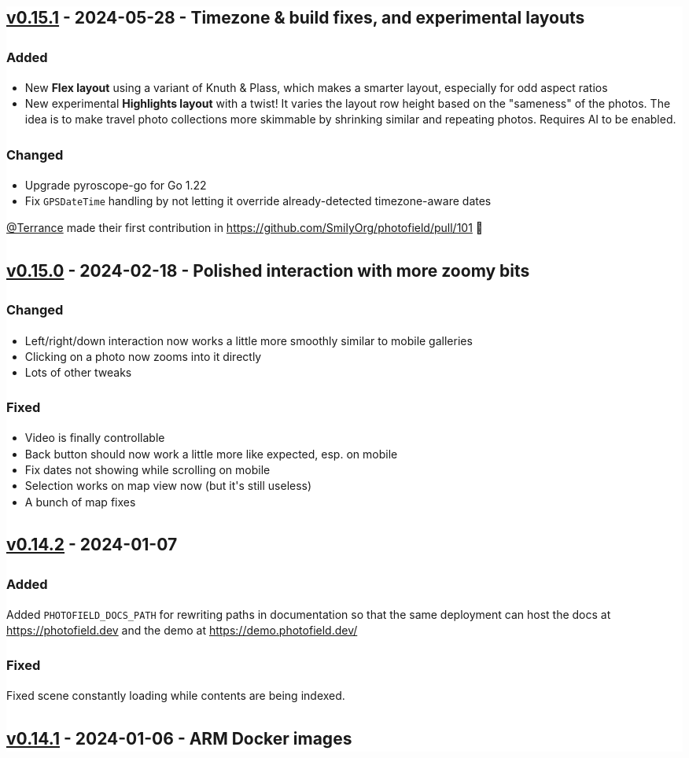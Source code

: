 
## [v0.15.1] - 2024-05-28 - Timezone & build fixes, and experimental layouts

### Added

* New **Flex layout** using a variant of Knuth & Plass, which makes a smarter layout, especially for odd aspect ratios
* New experimental **Highlights layout** with a twist! It varies the layout row height based on the "sameness" of the photos. The idea is to make travel photo collections more skimmable by shrinking similar and repeating photos. Requires AI to be enabled.

### Changed

* Upgrade pyroscope-go for Go 1.22
* Fix `GPSDateTime` handling by not letting it override already-detected timezone-aware dates

[@Terrance](https://github.com/Terrance) made their first contribution in https://github.com/SmilyOrg/photofield/pull/101 🥳



## [v0.15.0] - 2024-02-18 - Polished interaction with more zoomy bits

### Changed
- Left/right/down interaction now works a little more smoothly similar to mobile galleries
- Clicking on a photo now zooms into it directly
- Lots of other tweaks

### Fixed
- Video is finally controllable
- Back button should now work a little more like expected, esp. on mobile
- Fix dates not showing while scrolling on mobile
- Selection works on map view now (but it's still useless)
- A bunch of map fixes



## [v0.14.2] - 2024-01-07

### Added

Added `PHOTOFIELD_DOCS_PATH` for rewriting paths in documentation so that the same deployment can host the docs at https://photofield.dev and the demo at https://demo.photofield.dev/

### Fixed

Fixed scene constantly loading while contents are being indexed.



## [v0.14.1] - 2024-01-06 - ARM Docker images


[v0.17.0]: https://github.com/SmilyOrg/photofield/compare/v0.16.0...v0.17.0
[v0.16.0]: https://github.com/SmilyOrg/photofield/compare/v0.15.1...v0.16.0
[v0.15.2]: https://github.com/SmilyOrg/photofield/compare/v0.15.1...v0.15.2
[unreleased]: https://github.com/SmilyOrg/photofield/compare/v0.15.1...HEAD
[v0.15.1]: https://github.com/SmilyOrg/photofield/compare/v0.15.0...v0.15.1
[v0.15.0]: https://github.com/SmilyOrg/photofield/compare/v0.14.2...v0.15.0
[v0.14.2]: https://github.com/SmilyOrg/photofield/compare/v0.14.1...v0.14.2
[v0.14.1]: https://github.com/SmilyOrg/photofield/compare/v0.14.0...v0.14.1
[v0.14.0]: https://github.com/SmilyOrg/photofield/compare/v0.13.0...v0.14.0
[v0.13.0]: https://github.com/SmilyOrg/photofield/compare/v0.12.0...v0.13.0
[v0.12.0]: https://github.com/SmilyOrg/photofield/compare/v0.11.1...v0.12.0
[v0.11.1]: https://github.com/SmilyOrg/photofield/compare/v0.11.0...v0.11.1
[v0.11.0]: https://github.com/SmilyOrg/photofield/compare/v0.10.4...v0.11.0
[v0.10.4]: https://github.com/SmilyOrg/photofield/compare/v0.10.3...v0.10.4
[v0.10.3]: https://github.com/SmilyOrg/photofield/compare/v0.10.2...v0.10.3
[v0.10.2]: https://github.com/SmilyOrg/photofield/compare/v0.10.1...v0.10.2
[v0.10.1]: https://github.com/SmilyOrg/photofield/compare/v0.10.0...v0.10.1
[v0.10.0]: https://github.com/SmilyOrg/photofield/compare/v0.9.4...v0.10.0
[v0.9.4]: https://github.com/SmilyOrg/photofield/compare/v0.9.3...v0.9.4
[v0.9.3]: https://github.com/SmilyOrg/photofield/compare/v0.9.2...v0.9.3
[v0.9.2]: https://github.com/SmilyOrg/photofield/compare/v0.9.1...v0.9.2
[v0.9.1]: https://github.com/SmilyOrg/photofield/compare/v0.9.0...v0.9.1
[v0.9.0]: https://github.com/SmilyOrg/photofield/compare/v0.8.0...v0.9.0
[v0.8.0]: https://github.com/SmilyOrg/photofield/compare/v0.7.0...v0.8.0
[v0.7.0]: https://github.com/SmilyOrg/photofield/compare/v0.6.2...v0.7.0
[v0.6.2]: https://github.com/SmilyOrg/photofield/compare/v0.6.1...v0.6.2
[v0.6.1]: https://github.com/SmilyOrg/photofield/compare/v0.6.0...v0.6.1
[v0.6.0]: https://github.com/SmilyOrg/photofield/compare/v0.5.3...v0.6.0
[v0.5.3]: https://github.com/SmilyOrg/photofield/compare/v0.5.2...v0.5.3
[v0.5.2]: https://github.com/SmilyOrg/photofield/compare/v0.5.1...v0.5.2
[v0.5.1]: https://github.com/SmilyOrg/photofield/compare/v0.5.0...v0.5.1
[v0.5.0]: https://github.com/SmilyOrg/photofield/compare/v0.4.5...v0.5.0
[v0.4.5]: https://github.com/SmilyOrg/photofield/compare/v0.4.4...v0.4.5
[v0.4.4]: https://github.com/SmilyOrg/photofield/compare/v0.4.3...v0.4.4
[v0.4.3]: https://github.com/SmilyOrg/photofield/compare/v0.4.2...v0.4.3
[v0.4.2]: https://github.com/SmilyOrg/photofield/compare/v0.4.1...v0.4.2
[v0.4.1]: https://github.com/SmilyOrg/photofield/compare/v0.4.0...v0.4.1
[v0.4.0]: https://github.com/SmilyOrg/photofield/compare/v0.3.3...v0.4.0
[v0.3.3]: https://github.com/SmilyOrg/photofield/compare/v0.3.2...v0.3.3
[v0.3.2]: https://github.com/SmilyOrg/photofield/compare/v0.3.1...v0.3.2
[v0.3.1]: https://github.com/SmilyOrg/photofield/compare/v0.3.0...v0.3.1
[v0.3.0]: https://github.com/SmilyOrg/photofield/compare/v0.2.1...v0.3.0
[v0.2.1]: https://github.com/SmilyOrg/photofield/compare/v0.2.0...v0.2.1
[v0.2.0]: https://github.com/SmilyOrg/photofield/compare/v0.1.10...v0.2.0
[v0.1.10]: https://github.com/SmilyOrg/photofield/compare/v0.1.9...v0.1.10
[v0.1.9]: https://github.com/SmilyOrg/photofield/compare/v0.1.8...v0.1.9
[v0.1.8]: https://github.com/SmilyOrg/photofield/compare/v0.1.7...v0.1.8
[v0.1.7]: https://github.com/SmilyOrg/photofield/compare/v0.1.6...v0.1.7
[v0.1.6]: https://github.com/SmilyOrg/photofield/compare/v0.1.5...v0.1.6
[v0.1.5]: https://github.com/SmilyOrg/photofield/compare/v0.1.4...v0.1.5
[v0.1.4]: https://github.com/SmilyOrg/photofield/compare/v0.1.3...v0.1.4
[v0.1.3]: https://github.com/SmilyOrg/photofield/compare/v0.1.2...v0.1.3
[v0.1.2]: https://github.com/SmilyOrg/photofield/compare/v0.1.1...v0.1.2
[v0.1.1]: https://github.com/SmilyOrg/photofield/compare/v0.1.0...v0.1.1
[v0.1.0]: https://github.com/SmilyOrg/photofield/releases/tag/v0.1.0